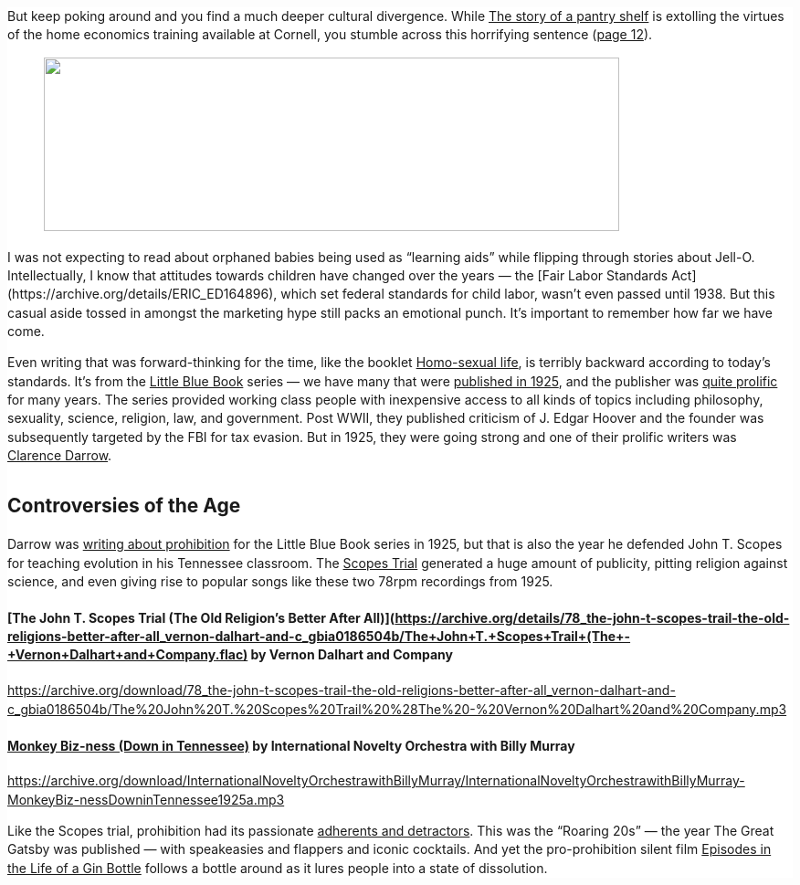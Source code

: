 But keep poking around and you find a much deeper cultural divergence. While [The story of a pantry shelf](https://archive.org/details/storyofpantryshe00butt/) is extolling the virtues of the home economics training available at Cornell, you stumble across this horrifying sentence ([page 12](https://archive.org/details/storyofpantryshe00butt/page/12/)).

<figure><img src="https://blog.archive.org/wp-content/uploads/2020/12/babies.png" class="wp-image-22016" sizes="(max-width: 630px) 100vw, 630px" srcset="https://blog.archive.org/wp-content/uploads/2020/12/babies.png 630w, https://blog.archive.org/wp-content/uploads/2020/12/babies-300x90.png 300w, https://blog.archive.org/wp-content/uploads/2020/12/babies-624x188.png 624w" width="630" height="190" /></figure>I was not expecting to read about orphaned babies being used as “learning aids” while flipping through stories about Jell-O. Intellectually, I know that attitudes towards children have changed over the years — the [Fair Labor Standards Act](https://archive.org/details/ERIC_ED164896), which set federal standards for child labor, wasn’t even passed until 1938. But this casual aside tossed in amongst the marketing hype still packs an emotional punch. It’s important to remember how far we have come.

Even writing that was forward-thinking for the time, like the booklet [Homo-sexual life](https://archive.org/details/homosexuallife692fiel/), is terribly backward according to today’s standards. It’s from the [Little Blue Book](https://en.wikipedia.org/wiki/Little_Blue_Book) series — we have many that were [published in 1925](https://archive.org/search.php?query=publisher%3AHaldeman-Julius&&and%5B%5D=year%3A%221925%22), and the publisher was [quite prolific](https://archive.org/search.php?query=publisher%3AHaldeman-Julius) for many years. The series provided working class people with inexpensive access to all kinds of topics including philosophy, sexuality, science, religion, law, and government. Post WWII, they published criticism of J. Edgar Hoover and the founder was subsequently targeted by the FBI for tax evasion. But in 1925, they were going strong and one of their prolific writers was [Clarence Darrow](https://archive.org/search.php?query=darrow+AND+publisher%3AHaldeman-Julius&sort=-date).

Controversies of the Age
------------------------

Darrow was [writing about prohibition](https://archive.org/search.php?query=darrow+AND+Prohibition+AND+publisher%3AHaldeman-Julius&sort=-date) for the Little Blue Book series in 1925, but that is also the year he defended John T. Scopes for teaching evolution in his Tennessee classroom. The [Scopes Trial](https://archive.org/search.php?query=scopes+trial) generated a huge amount of publicity, pitting religion against science, and even giving rise to popular songs like these two 78rpm recordings from 1925.

#### [The John T. Scopes Trial (The Old Religion’s Better After All)](https://archive.org/details/78_the-john-t-scopes-trail-the-old-religions-better-after-all_vernon-dalhart-and-c_gbia0186504b/The+John+T.+Scopes+Trail+(The+-+Vernon+Dalhart+and+Company.flac) by Vernon Dalhart and Company

<https://archive.org/download/78_the-john-t-scopes-trail-the-old-religions-better-after-all_vernon-dalhart-and-c_gbia0186504b/The%20John%20T.%20Scopes%20Trail%20%28The%20-%20Vernon%20Dalhart%20and%20Company.mp3>

#### [Monkey Biz-ness (Down in Tennessee)](https://archive.org/details/InternationalNoveltyOrchestrawithBillyMurray) by International Novelty Orchestra with Billy Murray

<https://archive.org/download/InternationalNoveltyOrchestrawithBillyMurray/InternationalNoveltyOrchestrawithBillyMurray-MonkeyBiz-nessDowninTennessee1925a.mp3>

  
Like the Scopes trial, prohibition had its passionate [adherents and detractors](https://archive.org/search.php?query=prohibition&&and%5B%5D=year%3A%221925%22). This was the “Roaring 20s” — the year The Great Gatsby was published — with speakeasies and flappers and iconic cocktails. And yet the pro-prohibition silent film [Episodes in the Life of a Gin Bottle](https://archive.org/details/silent-episodes-in-the-life-of-a-gin-bottle) follows a bottle around as it lures people into a state of dissolution.
